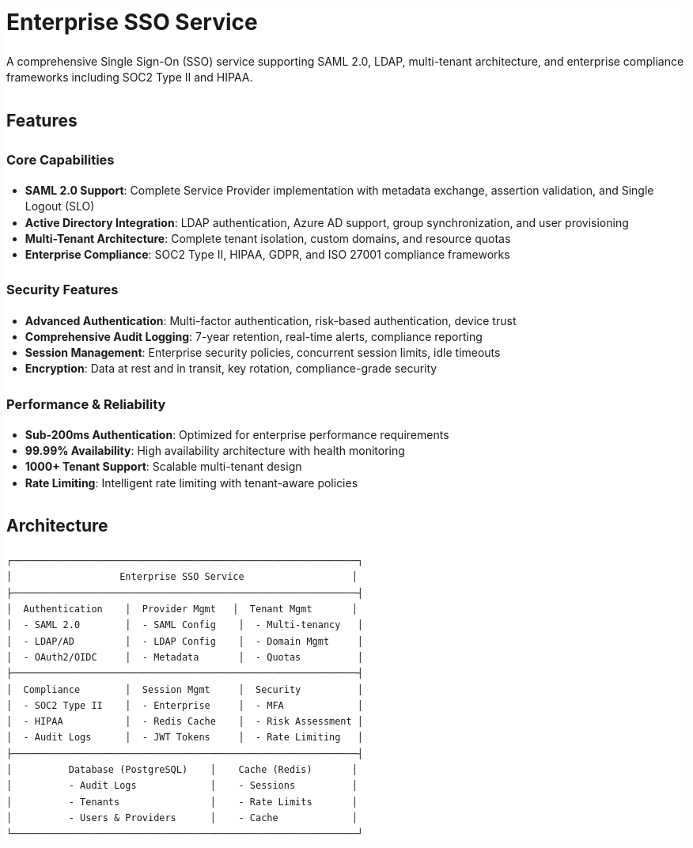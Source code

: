 # Enterprise SSO Service

A comprehensive Single Sign-On (SSO) service supporting SAML 2.0, LDAP, multi-tenant architecture, and enterprise compliance frameworks including SOC2 Type II and HIPAA.

## Features

### Core Capabilities
- **SAML 2.0 Support**: Complete Service Provider implementation with metadata exchange, assertion validation, and Single Logout (SLO)
- **Active Directory Integration**: LDAP authentication, Azure AD support, group synchronization, and user provisioning
- **Multi-Tenant Architecture**: Complete tenant isolation, custom domains, and resource quotas
- **Enterprise Compliance**: SOC2 Type II, HIPAA, GDPR, and ISO 27001 compliance frameworks

### Security Features
- **Advanced Authentication**: Multi-factor authentication, risk-based authentication, device trust
- **Comprehensive Audit Logging**: 7-year retention, real-time alerts, compliance reporting
- **Session Management**: Enterprise security policies, concurrent session limits, idle timeouts
- **Encryption**: Data at rest and in transit, key rotation, compliance-grade security

### Performance & Reliability
- **Sub-200ms Authentication**: Optimized for enterprise performance requirements
- **99.99% Availability**: High availability architecture with health monitoring
- **1000+ Tenant Support**: Scalable multi-tenant design
- **Rate Limiting**: Intelligent rate limiting with tenant-aware policies

## Architecture

```
┌─────────────────────────────────────────────────────────────┐
│                   Enterprise SSO Service                   │
├─────────────────────────────────────────────────────────────┤
│  Authentication    │  Provider Mgmt   │  Tenant Mgmt       │
│  - SAML 2.0        │  - SAML Config    │  - Multi-tenancy   │
│  - LDAP/AD         │  - LDAP Config    │  - Domain Mgmt     │
│  - OAuth2/OIDC     │  - Metadata       │  - Quotas          │
├─────────────────────────────────────────────────────────────┤
│  Compliance        │  Session Mgmt     │  Security          │
│  - SOC2 Type II    │  - Enterprise     │  - MFA             │
│  - HIPAA           │  - Redis Cache    │  - Risk Assessment │
│  - Audit Logs      │  - JWT Tokens     │  - Rate Limiting   │
├─────────────────────────────────────────────────────────────┤
│          Database (PostgreSQL)    │    Cache (Redis)       │
│          - Audit Logs             │    - Sessions          │
│          - Tenants                │    - Rate Limits       │
│          - Users & Providers      │    - Cache             │
└─────────────────────────────────────────────────────────────┘
```
